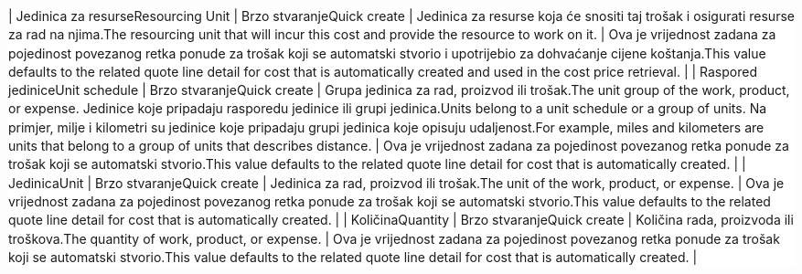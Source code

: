 | <span data-ttu-id="c04c2-159">Jedinica za resurse</span><span class="sxs-lookup"><span data-stu-id="c04c2-159">Resourcing Unit</span></span> | <span data-ttu-id="c04c2-160">Brzo stvaranje</span><span class="sxs-lookup"><span data-stu-id="c04c2-160">Quick create</span></span> | <span data-ttu-id="c04c2-161">Jedinica za resurse koja će snositi taj trošak i osigurati resurse za rad na njima.</span><span class="sxs-lookup"><span data-stu-id="c04c2-161">The resourcing unit that will incur this cost and provide the resource to work on it.</span></span> | <span data-ttu-id="c04c2-162">Ova je vrijednost zadana za pojedinost povezanog retka ponude za trošak koji se automatski stvorio i upotrijebio za dohvaćanje cijene koštanja.</span><span class="sxs-lookup"><span data-stu-id="c04c2-162">This value defaults to the related quote line detail for cost that is automatically created and used in the cost price retrieval.</span></span> |
| <span data-ttu-id="c04c2-163">Raspored jedinice</span><span class="sxs-lookup"><span data-stu-id="c04c2-163">Unit schedule</span></span> | <span data-ttu-id="c04c2-164">Brzo stvaranje</span><span class="sxs-lookup"><span data-stu-id="c04c2-164">Quick create</span></span> | <span data-ttu-id="c04c2-165">Grupa jedinica za rad, proizvod ili trošak.</span><span class="sxs-lookup"><span data-stu-id="c04c2-165">The unit group of the work, product, or expense.</span></span> <span data-ttu-id="c04c2-166">Jedinice koje pripadaju rasporedu jedinice ili grupi jedinica.</span><span class="sxs-lookup"><span data-stu-id="c04c2-166">Units belong to a unit schedule or a group of units.</span></span> <span data-ttu-id="c04c2-167">Na primjer, milje i kilometri su jedinice koje pripadaju grupi jedinica koje opisuju udaljenost.</span><span class="sxs-lookup"><span data-stu-id="c04c2-167">For example, miles and kilometers are units that belong to a group of units that describes distance.</span></span> | <span data-ttu-id="c04c2-168">Ova je vrijednost zadana za pojedinost povezanog retka ponude za trošak koji se automatski stvorio.</span><span class="sxs-lookup"><span data-stu-id="c04c2-168">This value defaults to the related quote line detail for cost that is automatically created.</span></span> |
| <span data-ttu-id="c04c2-169">Jedinica</span><span class="sxs-lookup"><span data-stu-id="c04c2-169">Unit</span></span> | <span data-ttu-id="c04c2-170">Brzo stvaranje</span><span class="sxs-lookup"><span data-stu-id="c04c2-170">Quick create</span></span> | <span data-ttu-id="c04c2-171">Jedinica za rad, proizvod ili trošak.</span><span class="sxs-lookup"><span data-stu-id="c04c2-171">The unit of the work, product, or expense.</span></span> | <span data-ttu-id="c04c2-172">Ova je vrijednost zadana za pojedinost povezanog retka ponude za trošak koji se automatski stvorio.</span><span class="sxs-lookup"><span data-stu-id="c04c2-172">This value defaults to the related quote line detail for cost that is automatically created.</span></span> |
| <span data-ttu-id="c04c2-173">Količina</span><span class="sxs-lookup"><span data-stu-id="c04c2-173">Quantity</span></span> | <span data-ttu-id="c04c2-174">Brzo stvaranje</span><span class="sxs-lookup"><span data-stu-id="c04c2-174">Quick create</span></span> | <span data-ttu-id="c04c2-175">Količina rada, proizvoda ili troškova.</span><span class="sxs-lookup"><span data-stu-id="c04c2-175">The quantity of work, product, or expense.</span></span> | <span data-ttu-id="c04c2-176">Ova je vrijednost zadana za pojedinost povezanog retka ponude za trošak koji se automatski stvorio.</span><span class="sxs-lookup"><span data-stu-id="c04c2-176">This value defaults to the related quote line detail for cost that is automatically created.</span></span> |